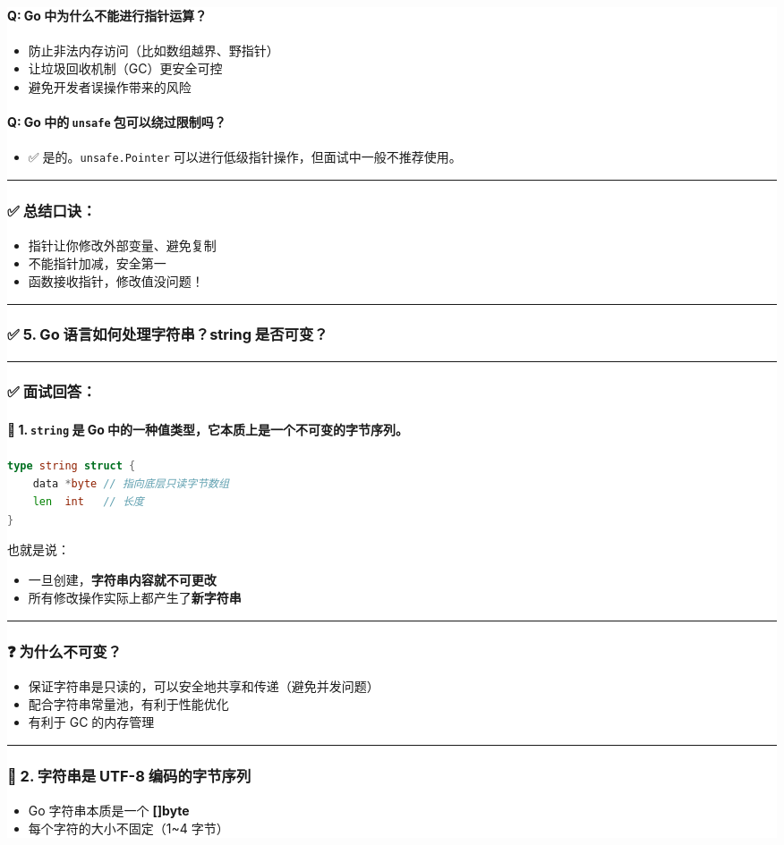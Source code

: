 #### Q: Go 中为什么不能进行指针运算？

- 防止非法内存访问（比如数组越界、野指针）
- 让垃圾回收机制（GC）更安全可控
- 避免开发者误操作带来的风险

#### Q: Go 中的 `unsafe` 包可以绕过限制吗？

- ✅ 是的。`unsafe.Pointer` 可以进行低级指针操作，但面试中一般不推荐使用。

---

### ✅ 总结口诀：

- 指针让你修改外部变量、避免复制
- 不能指针加减，安全第一
- 函数接收指针，修改值没问题！

---

### ✅ **5. Go 语言如何处理字符串？string 是否可变？**

---

### ✅ 面试回答：

#### 📌 1. `string` 是 Go 中的一种**值类型**，它本质上是一个**不可变的字节序列**。

```go
type string struct {
    data *byte // 指向底层只读字节数组
    len  int   // 长度
}
```

也就是说：

- 一旦创建，**字符串内容就不可更改**
- 所有修改操作实际上都产生了**新字符串**

---

### ❓ 为什么不可变？

- 保证字符串是只读的，可以安全地共享和传递（避免并发问题）
- 配合字符串常量池，有利于性能优化
- 有利于 GC 的内存管理

---

### 📌 2. 字符串是 UTF-8 编码的字节序列

- Go 字符串本质是一个 **\[]byte**
- 每个字符的大小不固定（1\~4 字节）
